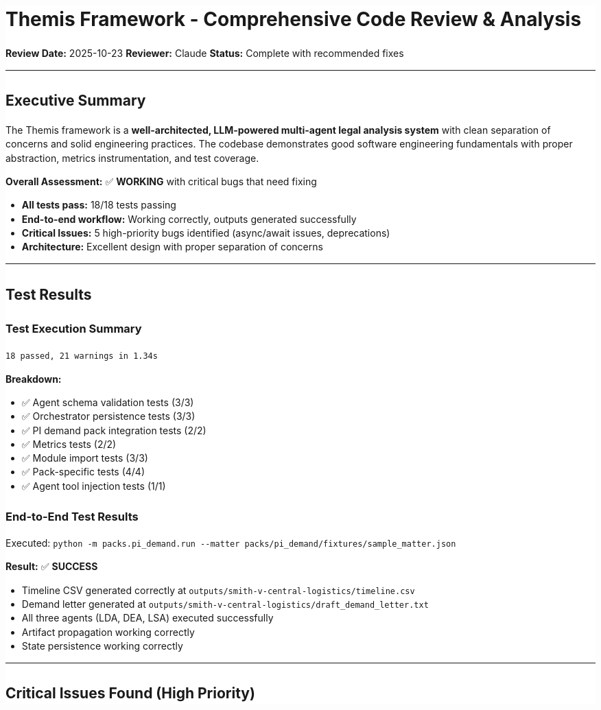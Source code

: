 # Themis Framework - Comprehensive Code Review & Analysis

**Review Date:** 2025-10-23
**Reviewer:** Claude
**Status:** Complete with recommended fixes

---

## Executive Summary

The Themis framework is a **well-architected, LLM-powered multi-agent legal analysis system** with clean separation of concerns and solid engineering practices. The codebase demonstrates good software engineering fundamentals with proper abstraction, metrics instrumentation, and test coverage.

**Overall Assessment:** ✅ **WORKING** with critical bugs that need fixing

- **All tests pass:** 18/18 tests passing
- **End-to-end workflow:** Working correctly, outputs generated successfully
- **Critical Issues:** 5 high-priority bugs identified (async/await issues, deprecations)
- **Architecture:** Excellent design with proper separation of concerns

---

## Test Results

### Test Execution Summary
```
18 passed, 21 warnings in 1.34s
```

**Breakdown:**
- ✅ Agent schema validation tests (3/3)
- ✅ Orchestrator persistence tests (3/3)
- ✅ PI demand pack integration tests (2/2)
- ✅ Metrics tests (2/2)
- ✅ Module import tests (3/3)
- ✅ Pack-specific tests (4/4)
- ✅ Agent tool injection tests (1/1)

### End-to-End Test Results
Executed: `python -m packs.pi_demand.run --matter packs/pi_demand/fixtures/sample_matter.json`

**Result:** ✅ **SUCCESS**
- Timeline CSV generated correctly at `outputs/smith-v-central-logistics/timeline.csv`
- Demand letter generated at `outputs/smith-v-central-logistics/draft_demand_letter.txt`
- All three agents (LDA, DEA, LSA) executed successfully
- Artifact propagation working correctly
- State persistence working correctly

---

## Critical Issues Found (High Priority)
